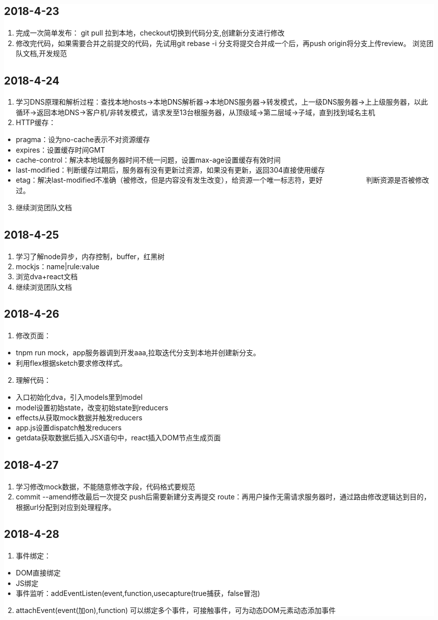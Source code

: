 ## 2018-4-23
1. 完成一次简单发布：
git pull 拉到本地，checkout切换到代码分支,创建新分支进行修改
2. 修改完代码，如果需要合并之前提交的代码，先试用git rebase -i 分支将提交合并成一个后，再push origin将分支上传review。
浏览团队文档,开发规范

## 2018-4-24
1. 学习DNS原理和解析过程：查找本地hosts→本地DNS解析器→本地DNS服务器→转发模式，上一级DNS服务器→上上级服务器，以此循环→返回本地DNS→客户机/非转发模式，请求发至13台根服务器，从顶级域→第二层域→子域，直到找到域名主机
2. HTTP缓存：
- pragma：设为no-cache表示不对资源缓存
- expires：设置缓存时间GMT
- cache-control：解决本地域服务器时间不统一问题，设置max-age设置缓存有效时间
- last-modified：判断缓存过期后，服务器有没有更新过资源，如果没有更新，返回304直接使用缓存
- etag：解决last-modified不准确（被修改，但是内容没有发生改变），给资源一个唯一标志符，更好                      判断资源是否被修改过。
3. 继续浏览团队文档

## 2018-4-25
1. 学习了解node异步，内存控制，buffer，红黑树
2. mockjs：name|rule:value
3. 浏览dva+react文档
4. 继续浏览团队文档

## 2018-4-26
1. 修改页面：
- tnpm run mock，app服务器调到开发aaa,拉取迭代分支到本地并创建新分支。
- 利用flex根据sketch要求修改样式。
2. 理解代码：
- 入口初始化dva，引入models里到model
- model设置初始state，改变初始state到reducers
- effects从获取mock数据并触发reducers
- app.js设置dispatch触发reducers
- getdata获取数据后插入JSX语句中，react插入DOM节点生成页面

## 2018-4-27
1. 学习修改mock数据，不能随意修改字段，代码格式要规范
2. commit --amend修改最后一次提交
push后需要新建分支再提交
route：再用户操作无需请求服务器时，通过路由修改逻辑达到目的，根据url分配到对应到处理程序。

## 2018-4-28
1. 事件绑定：
- DOM直接绑定
- JS绑定
- 事件监听：addEventListen(event,function,usecapture(true捕获，false冒泡)
2. attachEvent(event(加on),function)
可以绑定多个事件，可接触事件，可为动态DOM元素动态添加事件
